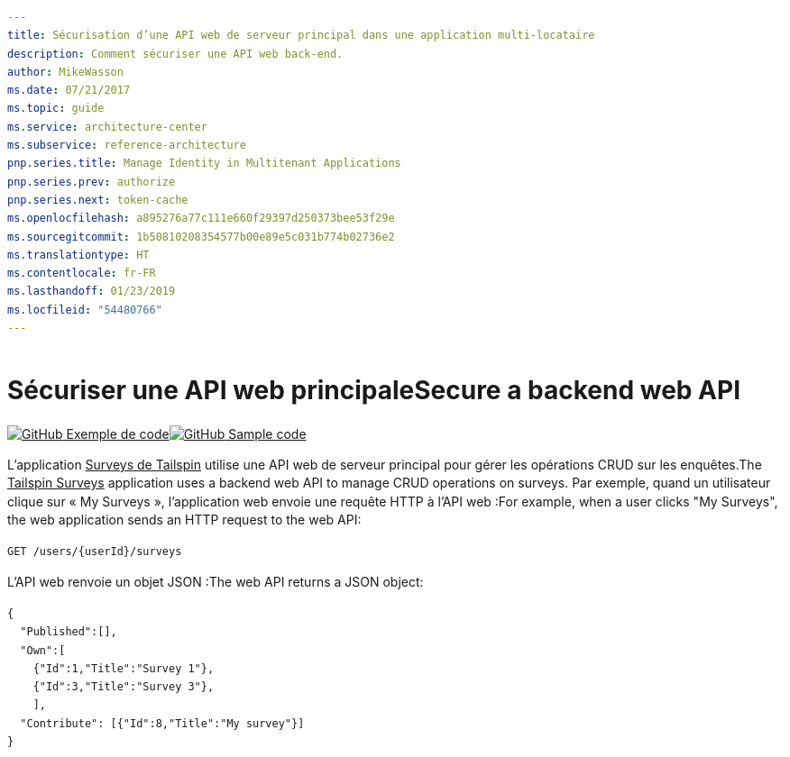 ```yaml
---
title: Sécurisation d’une API web de serveur principal dans une application multi-locataire
description: Comment sécuriser une API web back-end.
author: MikeWasson
ms.date: 07/21/2017
ms.topic: guide
ms.service: architecture-center
ms.subservice: reference-architecture
pnp.series.title: Manage Identity in Multitenant Applications
pnp.series.prev: authorize
pnp.series.next: token-cache
ms.openlocfilehash: a895276a77c111e660f29397d250373bee53f29e
ms.sourcegitcommit: 1b50810208354577b00e89e5c031b774b02736e2
ms.translationtype: HT
ms.contentlocale: fr-FR
ms.lasthandoff: 01/23/2019
ms.locfileid: "54480766"
---
```

# <a name="secure-a-backend-web-api"></a><span data-ttu-id="283e2-103">Sécuriser une API web principale</span><span class="sxs-lookup"><span data-stu-id="283e2-103">Secure a backend web API</span></span>

<span data-ttu-id="283e2-104">[![GitHub](../_images/github.png) Exemple de code][sample application]</span><span class="sxs-lookup"><span data-stu-id="283e2-104">[![GitHub](../_images/github.png) Sample code][sample application]</span></span>

<span data-ttu-id="283e2-105">L’application [Surveys de Tailspin] utilise une API web de serveur principal pour gérer les opérations CRUD sur les enquêtes.</span><span class="sxs-lookup"><span data-stu-id="283e2-105">The [Tailspin Surveys] application uses a backend web API to manage CRUD operations on surveys.</span></span> <span data-ttu-id="283e2-106">Par exemple, quand un utilisateur clique sur « My Surveys », l’application web envoie une requête HTTP à l’API web :</span><span class="sxs-lookup"><span data-stu-id="283e2-106">For example, when a user clicks "My Surveys", the web application sends an HTTP request to the web API:</span></span>

```http
GET /users/{userId}/surveys
```

<span data-ttu-id="283e2-107">L’API web renvoie un objet JSON :</span><span class="sxs-lookup"><span data-stu-id="283e2-107">The web API returns a JSON object:</span></span>

```http
{
  "Published":[],
  "Own":[
    {"Id":1,"Title":"Survey 1"},
    {"Id":3,"Title":"Survey 3"},
    ],
  "Contribute": [{"Id":8,"Title":"My survey"}]
}
```


[ADAL]: https://msdn.microsoft.com/library/azure/jj573266.aspx
[JwtBearer]: https://www.nuget.org/packages/Microsoft.AspNet.Authentication.JwtBearer
[Surveys de Tailspin]: tailspin.md
[Tailspin Surveys]: tailspin.md
[IdentityServer4]: https://github.com/IdentityServer/IdentityServer4
[Mettre à jour les manifestes de l’application]: ./run-the-app.md#update-the-application-manifests
[Update the application manifests]: ./run-the-app.md#update-the-application-manifests
[Mise en cache de jeton]: token-cache.md
[Token caching]: token-cache.md
[l’inscription du locataire]: signup.md
[tenant sign-up]: signup.md
[claims-transformation]: claims.md#claims-transformations
[Authorization]: authorize.md
[sample application]: https://github.com/mspnp/multitenant-saas-guidance
[token cache]: token-cache.md